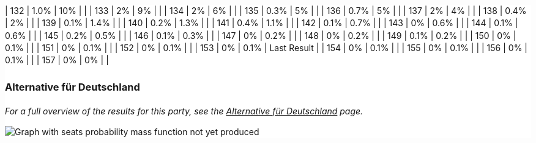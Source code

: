 | 132 | 1.0% | 10% |  |
| 133 | 2% | 9% |  |
| 134 | 2% | 6% |  |
| 135 | 0.3% | 5% |  |
| 136 | 0.7% | 5% |  |
| 137 | 2% | 4% |  |
| 138 | 0.4% | 2% |  |
| 139 | 0.1% | 1.4% |  |
| 140 | 0.2% | 1.3% |  |
| 141 | 0.4% | 1.1% |  |
| 142 | 0.1% | 0.7% |  |
| 143 | 0% | 0.6% |  |
| 144 | 0.1% | 0.6% |  |
| 145 | 0.2% | 0.5% |  |
| 146 | 0.1% | 0.3% |  |
| 147 | 0% | 0.2% |  |
| 148 | 0% | 0.2% |  |
| 149 | 0.1% | 0.2% |  |
| 150 | 0% | 0.1% |  |
| 151 | 0% | 0.1% |  |
| 152 | 0% | 0.1% |  |
| 153 | 0% | 0.1% | Last Result |
| 154 | 0% | 0.1% |  |
| 155 | 0% | 0.1% |  |
| 156 | 0% | 0.1% |  |
| 157 | 0% | 0% |  |

### Alternative für Deutschland

*For a full overview of the results for this party, see the [Alternative für Deutschland](party-alternativefürdeutschland.html) page.*

![Graph with seats probability mass function not yet produced](2018-06-15-Forsa-seats-pmf-alternativefürdeutschland.png "Seats Probability Mass Function")

